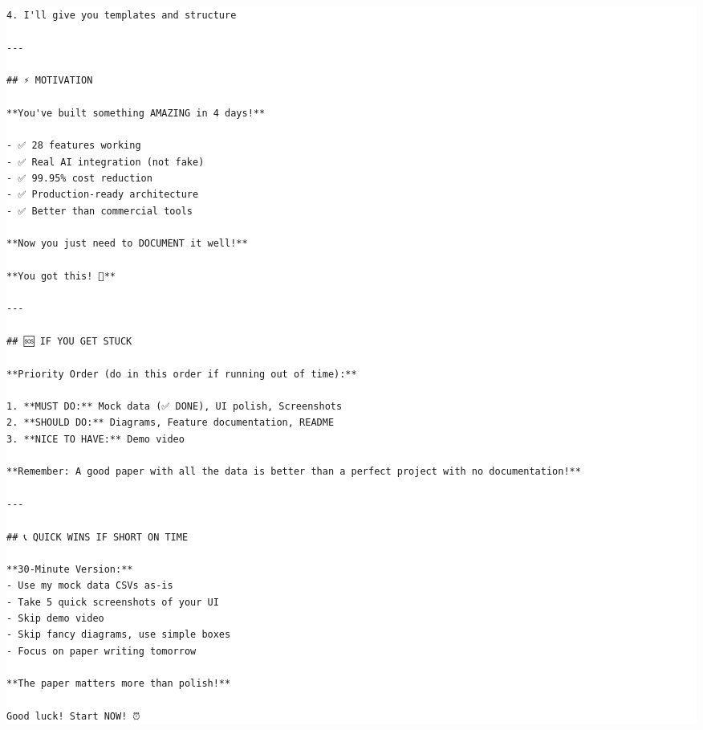 ```
4. I'll give you templates and structure

---

## ⚡ MOTIVATION

**You've built something AMAZING in 4 days!**

- ✅ 28 features working
- ✅ Real AI integration (not fake)
- ✅ 99.95% cost reduction
- ✅ Production-ready architecture
- ✅ Better than commercial tools

**Now you just need to DOCUMENT it well!**

**You got this! 💪**

---

## 🆘 IF YOU GET STUCK

**Priority Order (do in this order if running out of time):**

1. **MUST DO:** Mock data (✅ DONE), UI polish, Screenshots
2. **SHOULD DO:** Diagrams, Feature documentation, README
3. **NICE TO HAVE:** Demo video

**Remember: A good paper with all the data is better than a perfect project with no documentation!**

---

## 📞 QUICK WINS IF SHORT ON TIME

**30-Minute Version:**
- Use my mock data CSVs as-is
- Take 5 quick screenshots of your UI
- Skip demo video
- Skip fancy diagrams, use simple boxes
- Focus on paper writing tomorrow

**The paper matters more than polish!**

Good luck! Start NOW! ⏰
